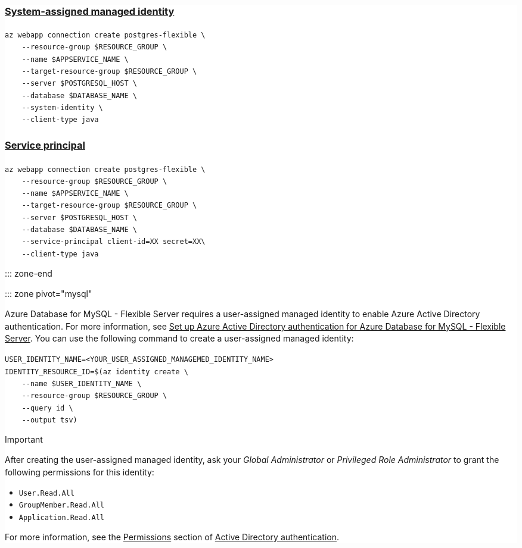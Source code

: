 ### [System-assigned managed identity](#tab/system)

```azurecli
az webapp connection create postgres-flexible \
    --resource-group $RESOURCE_GROUP \
    --name $APPSERVICE_NAME \
    --target-resource-group $RESOURCE_GROUP \
    --server $POSTGRESQL_HOST \
    --database $DATABASE_NAME \
    --system-identity \
    --client-type java
```

### [Service principal](#tab/sp)

```azurecli
az webapp connection create postgres-flexible \
    --resource-group $RESOURCE_GROUP \
    --name $APPSERVICE_NAME \
    --target-resource-group $RESOURCE_GROUP \
    --server $POSTGRESQL_HOST \
    --database $DATABASE_NAME \
    --service-principal client-id=XX secret=XX\
    --client-type java
```

::: zone-end


::: zone pivot="mysql"

Azure Database for MySQL - Flexible Server requires a user-assigned managed identity to enable Azure Active Directory authentication. For more information, see [Set up Azure Active Directory authentication for Azure Database for MySQL - Flexible Server](../mysql/flexible-server/how-to-azure-ad.md). You can use the following command to create a user-assigned managed identity:

```azurecli
USER_IDENTITY_NAME=<YOUR_USER_ASSIGNED_MANAGEMED_IDENTITY_NAME>
IDENTITY_RESOURCE_ID=$(az identity create \
    --name $USER_IDENTITY_NAME \
    --resource-group $RESOURCE_GROUP \
    --query id \
    --output tsv)
```

> [!IMPORTANT]
> After creating the user-assigned managed identity, ask your *Global Administrator* or *Privileged Role Administrator* to grant the following permissions for this identity:

* `User.Read.All`
* `GroupMember.Read.All`
* `Application.Read.All`

For more information, see the [Permissions](../mysql/flexible-server/concepts-azure-ad-authentication.md#permissions) section of [Active Directory authentication](../mysql/flexible-server/concepts-azure-ad-authentication.md).
